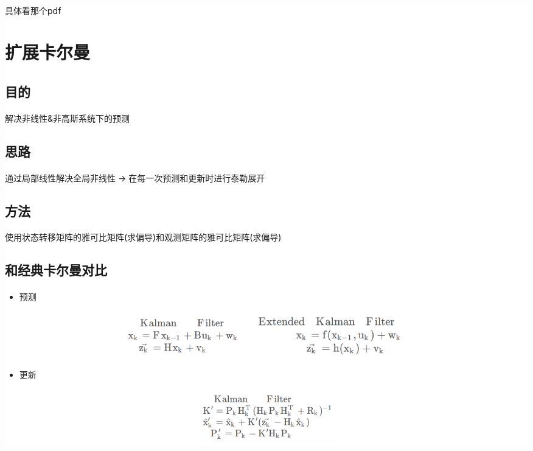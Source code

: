 具体看那个pdf

# 扩展卡尔曼

## 目的
解决非线性&非高斯系统下的预测

## 思路
通过局部线性解决全局非线性 -> 在每一次预测和更新时进行泰勒展开

## 方法
使用状态转移矩阵的雅可比矩阵(求偏导)和观测矩阵的雅可比矩阵(求偏导)

## 和经典卡尔曼对比
* 预测
<center class="half">
<img src="md中的图片/与经典卡尔曼对比_预测1.png" width=200/>
<img src="md中的图片/与经典卡尔曼对比_预测2.png" width=260/>
</center>

* 更新
<center class="half">
<img src="md中的图片/与经典卡尔曼对比_更新1.png" width=230/>